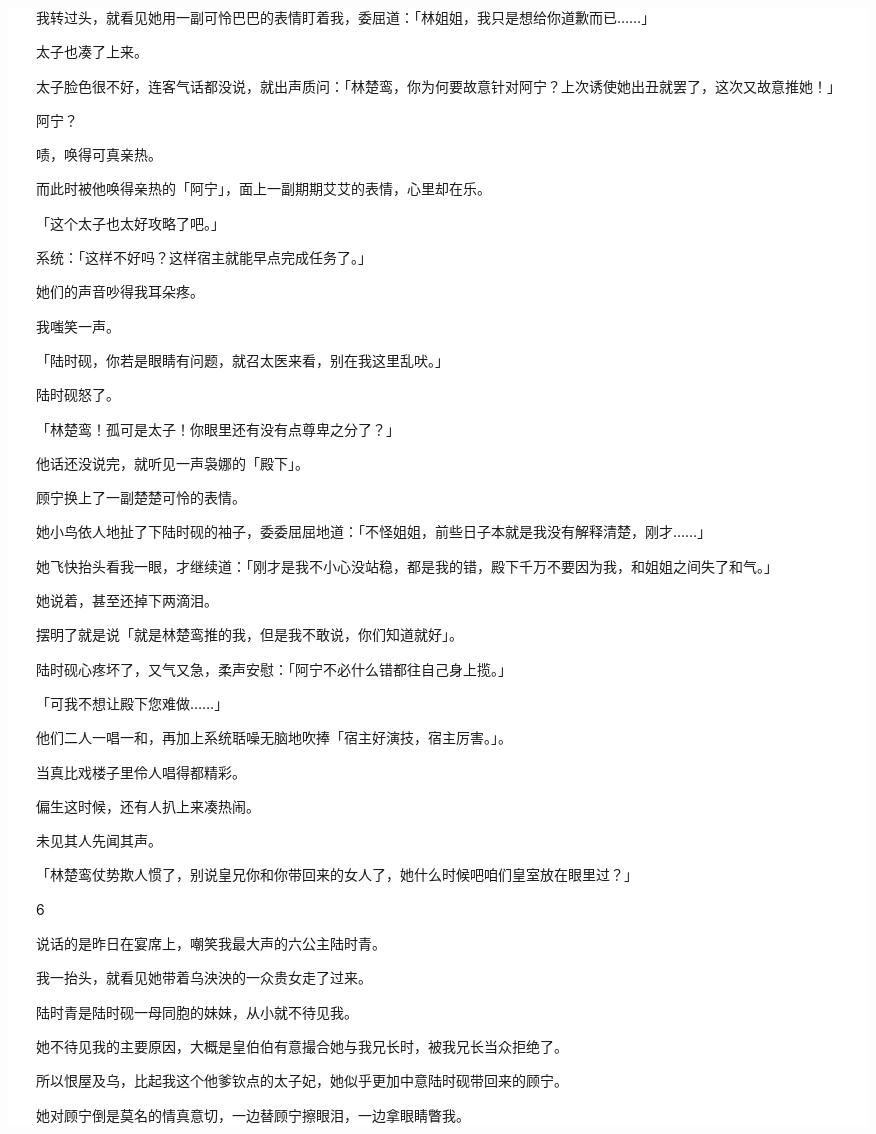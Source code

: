 &emsp;&emsp;我转过头，就看见她用一副可怜巴巴的表情盯着我，委屈道：「林姐姐，我只是想给你道歉而已……」  
  
&emsp;&emsp;太子也凑了上来。  
  
&emsp;&emsp;太子脸色很不好，连客气话都没说，就出声质问：「林楚鸾，你为何要故意针对阿宁？上次诱使她出丑就罢了，这次又故意推她！」  
  
&emsp;&emsp;阿宁？  
  
&emsp;&emsp;啧，唤得可真亲热。  
  
&emsp;&emsp;而此时被他唤得亲热的「阿宁」，面上一副期期艾艾的表情，心里却在乐。  
  
&emsp;&emsp;「这个太子也太好攻略了吧。」  
  
&emsp;&emsp;系统：「这样不好吗？这样宿主就能早点完成任务了。」  
  
&emsp;&emsp;她们的声音吵得我耳朵疼。  
  
&emsp;&emsp;我嗤笑一声。  
  
&emsp;&emsp;「陆时砚，你若是眼睛有问题，就召太医来看，别在我这里乱吠。」  
  
&emsp;&emsp;陆时砚怒了。  
  
&emsp;&emsp;「林楚鸾！孤可是太子！你眼里还有没有点尊卑之分了？」  
  
&emsp;&emsp;他话还没说完，就听见一声袅娜的「殿下」。  
  
&emsp;&emsp;顾宁换上了一副楚楚可怜的表情。  
  
&emsp;&emsp;她小鸟依人地扯了下陆时砚的袖子，委委屈屈地道：「不怪姐姐，前些日子本就是我没有解释清楚，刚才……」  
  
&emsp;&emsp;她飞快抬头看我一眼，才继续道：「刚才是我不小心没站稳，都是我的错，殿下千万不要因为我，和姐姐之间失了和气。」　　　  
  
&emsp;&emsp;她说着，甚至还掉下两滴泪。  
  
&emsp;&emsp;摆明了就是说「就是林楚鸾推的我，但是我不敢说，你们知道就好」。  
  
&emsp;&emsp;陆时砚心疼坏了，又气又急，柔声安慰：「阿宁不必什么错都往自己身上揽。」  
  
&emsp;&emsp;「可我不想让殿下您难做……」  
  
&emsp;&emsp;他们二人一唱一和，再加上系统聒噪无脑地吹捧「宿主好演技，宿主厉害。」。  
  
&emsp;&emsp;当真比戏楼子里伶人唱得都精彩。  
  
&emsp;&emsp;偏生这时候，还有人扒上来凑热闹。  
  
&emsp;&emsp;未见其人先闻其声。  
  
&emsp;&emsp;「林楚鸾仗势欺人惯了，别说皇兄你和你带回来的女人了，她什么时候吧咱们皇室放在眼里过？」  
  
&emsp;&emsp;6  
  
&emsp;&emsp;说话的是昨日在宴席上，嘲笑我最大声的六公主陆时青。  
  
&emsp;&emsp;我一抬头，就看见她带着乌泱泱的一众贵女走了过来。  
  
&emsp;&emsp;陆时青是陆时砚一母同胞的妹妹，从小就不待见我。  
  
&emsp;&emsp;她不待见我的主要原因，大概是皇伯伯有意撮合她与我兄长时，被我兄长当众拒绝了。  
  
&emsp;&emsp;所以恨屋及乌，比起我这个他爹钦点的太子妃，她似乎更加中意陆时砚带回来的顾宁。  
  
&emsp;&emsp;她对顾宁倒是莫名的情真意切，一边替顾宁擦眼泪，一边拿眼睛瞥我。  
  